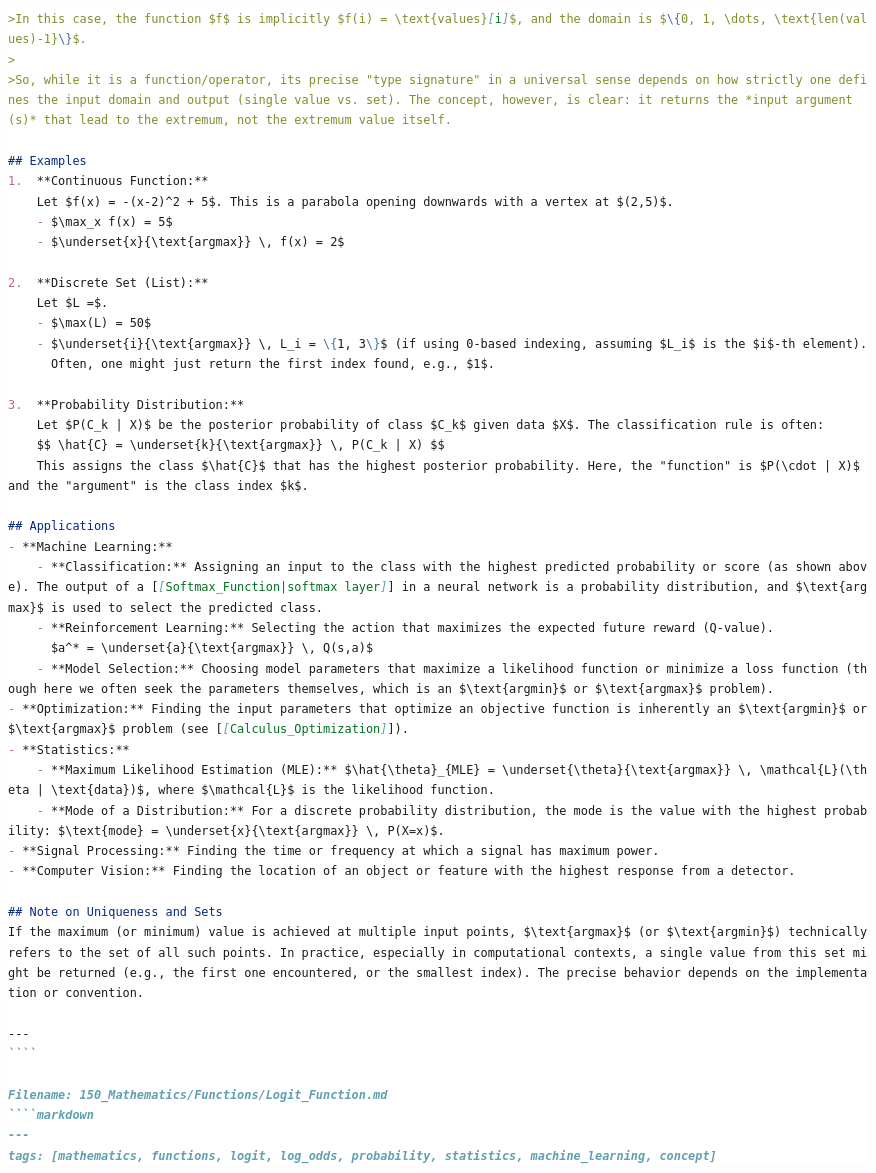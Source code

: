 `````markdown
>In this case, the function $f$ is implicitly $f(i) = \text{values}[i]$, and the domain is $\{0, 1, \dots, \text{len(values)-1}\}$.
>
>So, while it is a function/operator, its precise "type signature" in a universal sense depends on how strictly one defines the input domain and output (single value vs. set). The concept, however, is clear: it returns the *input argument(s)* that lead to the extremum, not the extremum value itself.

## Examples
1.  **Continuous Function:**
    Let $f(x) = -(x-2)^2 + 5$. This is a parabola opening downwards with a vertex at $(2,5)$.
    - $\max_x f(x) = 5$
    - $\underset{x}{\text{argmax}} \, f(x) = 2$

2.  **Discrete Set (List):**
    Let $L =$.
    - $\max(L) = 50$
    - $\underset{i}{\text{argmax}} \, L_i = \{1, 3\}$ (if using 0-based indexing, assuming $L_i$ is the $i$-th element).
      Often, one might just return the first index found, e.g., $1$.

3.  **Probability Distribution:**
    Let $P(C_k | X)$ be the posterior probability of class $C_k$ given data $X$. The classification rule is often:
    $$ \hat{C} = \underset{k}{\text{argmax}} \, P(C_k | X) $$
    This assigns the class $\hat{C}$ that has the highest posterior probability. Here, the "function" is $P(\cdot | X)$ and the "argument" is the class index $k$.

## Applications
- **Machine Learning:**
    - **Classification:** Assigning an input to the class with the highest predicted probability or score (as shown above). The output of a [[Softmax_Function|softmax layer]] in a neural network is a probability distribution, and $\text{argmax}$ is used to select the predicted class.
    - **Reinforcement Learning:** Selecting the action that maximizes the expected future reward (Q-value).
      $a^* = \underset{a}{\text{argmax}} \, Q(s,a)$
    - **Model Selection:** Choosing model parameters that maximize a likelihood function or minimize a loss function (though here we often seek the parameters themselves, which is an $\text{argmin}$ or $\text{argmax}$ problem).
- **Optimization:** Finding the input parameters that optimize an objective function is inherently an $\text{argmin}$ or $\text{argmax}$ problem (see [[Calculus_Optimization]]).
- **Statistics:**
    - **Maximum Likelihood Estimation (MLE):** $\hat{\theta}_{MLE} = \underset{\theta}{\text{argmax}} \, \mathcal{L}(\theta | \text{data})$, where $\mathcal{L}$ is the likelihood function.
    - **Mode of a Distribution:** For a discrete probability distribution, the mode is the value with the highest probability: $\text{mode} = \underset{x}{\text{argmax}} \, P(X=x)$.
- **Signal Processing:** Finding the time or frequency at which a signal has maximum power.
- **Computer Vision:** Finding the location of an object or feature with the highest response from a detector.

## Note on Uniqueness and Sets
If the maximum (or minimum) value is achieved at multiple input points, $\text{argmax}$ (or $\text{argmin}$) technically refers to the set of all such points. In practice, especially in computational contexts, a single value from this set might be returned (e.g., the first one encountered, or the smallest index). The precise behavior depends on the implementation or convention.

---
````

Filename: 150_Mathematics/Functions/Logit_Function.md
````markdown
---
tags: [mathematics, functions, logit, log_odds, probability, statistics, machine_learning, concept]
`````